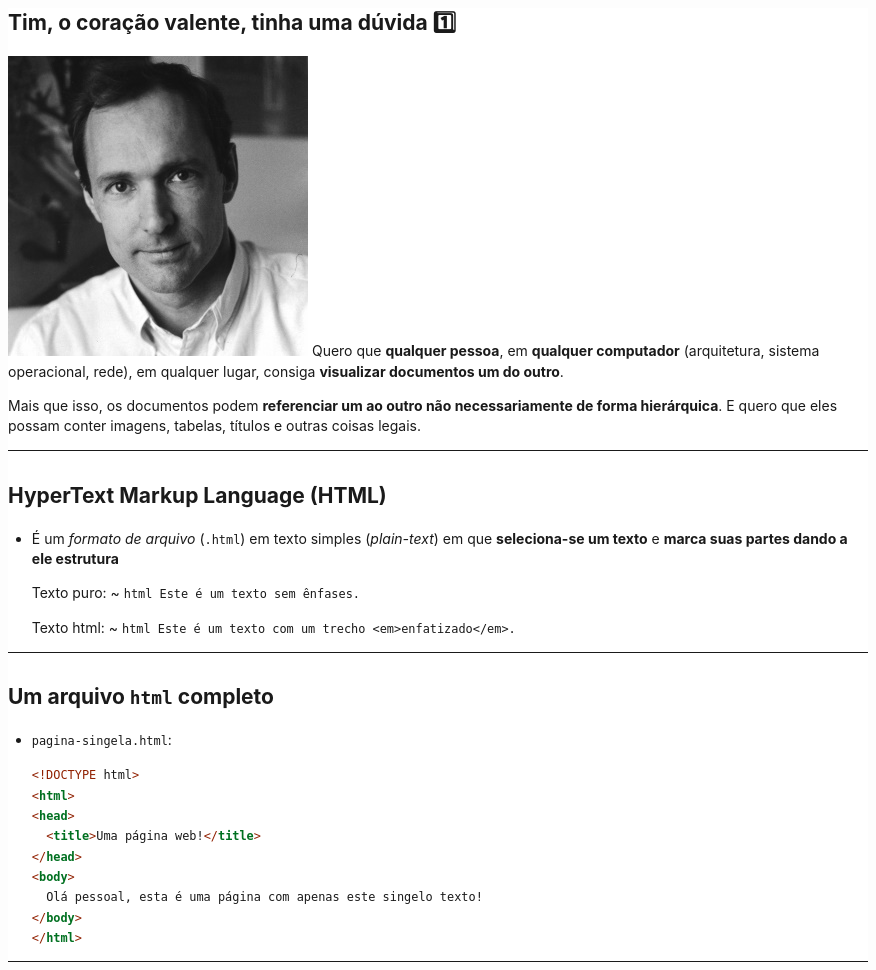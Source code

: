 
## Tim, o coração valente, tinha uma dúvida :one:

![](../../images/tim-berners-lee.jpg) 
Quero que **qualquer pessoa**, em **qualquer computador** (arquitetura, sistema
operacional, rede), em qualquer lugar, consiga **visualizar documentos um do
outro**.

Mais que isso, os documentos podem **referenciar um ao outro não necessariamente
de forma hierárquica**. E quero que eles possam conter imagens, tabelas, títulos
e outras coisas legais.

---

## HyperText Markup Language (HTML)

- É um _formato de arquivo_ (`.html`) em texto simples (*plain-text*) em que
  **seleciona-se um texto** e **marca suas partes dando a ele estrutura**

  Texto puro:
    ~ ```html
      Este é um texto sem ênfases.
      ```

  Texto html:
    ~ ```html
      Este é um texto com um trecho <em>enfatizado</em>.
      ```

---

## Um **arquivo `html`** completo

- `pagina-singela.html`:
  ```html
  <!DOCTYPE html>
  <html>
  <head>
    <title>Uma página web!</title>
  </head>
  <body>
    Olá pessoal, esta é uma página com apenas este singelo texto!
  </body>
  </html>
  ```

---